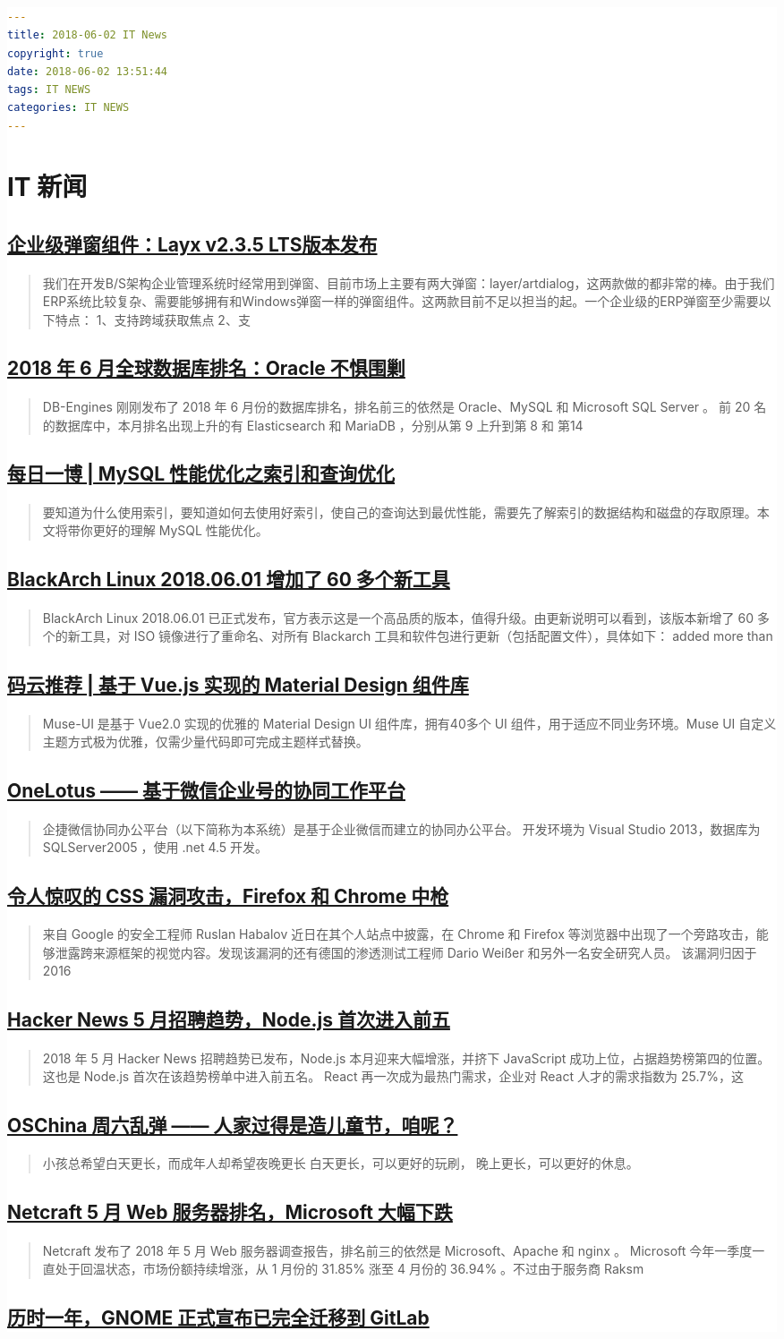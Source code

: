 ```yaml
---
title: 2018-06-02 IT News
copyright: true
date: 2018-06-02 13:51:44
tags: IT NEWS
categories: IT NEWS
---
```

# IT 新闻 
 ## [企业级弹窗组件：Layx v2.3.5 LTS版本发布](https://www.oschina.net/news/96692/layx-2-3-5-released)
 > 我们在开发B/S架构企业管理系统时经常用到弹窗、目前市场上主要有两大弹窗：layer/artdialog，这两款做的都非常的棒。由于我们ERP系统比较复杂、需要能够拥有和Windows弹窗一样的弹窗组件。这两款目前不足以担当的起。一个企业级的ERP弹窗至少需要以下特点： 1、支持跨域获取焦点 2、支
 ## [2018 年 6 月全球数据库排名：Oracle 不惧围剿](https://www.oschina.net/news/96691/db-engines-2018-june)
 > DB-Engines 刚刚发布了 2018 年 6 月份的数据库排名，排名前三的依然是 Oracle、MySQL 和 Microsoft SQL Server 。 前 20 名的数据库中，本月排名出现上升的有 Elasticsearch 和 MariaDB ，分别从第 9 上升到第 8 和 第14 
 ## [每日一博 | MySQL 性能优化之索引和查询优化](https://my.oschina.net/qrmc/blog/1822373)
 > 要知道为什么使用索引，要知道如何去使用好索引，使自己的查询达到最优性能，需要先了解索引的数据结构和磁盘的存取原理。本文将带你更好的理解 MySQL 性能优化。
 ## [BlackArch Linux 2018.06.01 增加了 60 多个新工具](https://www.oschina.net/news/96689/blackarch-linux-2018-06-01)
 > BlackArch Linux 2018.06.01 已正式发布，官方表示这是一个高品质的版本，值得升级。由更新说明可以看到，该版本新增了 60 多个的新工具，对 ISO 镜像进行了重命名、对所有 Blackarch 工具和软件包进行更新（包括配置文件），具体如下： added more than 
 ## [码云推荐 | 基于 Vue.js 实现的 Material Design 组件库](https://gitee.com/myronliu347/muse-ui)
 > Muse-UI 是基于 Vue2.0 实现的优雅的 Material Design UI 组件库，拥有40多个 UI 组件，用于适应不同业务环境。Muse UI 自定义主题方式极为优雅，仅需少量代码即可完成主题样式替换。
 ## [OneLotus —— 基于微信企业号的协同工作平台](https://www.oschina.net/p/onelotus)
 > 企捷微信协同办公平台（以下简称为本系统）是基于企业微信而建立的协同办公平台。 开发环境为 Visual Studio 2013，数据库为 SQLServer2005 ，使用 .net 4.5 开发。
 ## [令人惊叹的 CSS 漏洞攻击，Firefox 和 Chrome 中枪](https://www.oschina.net/news/96686/side-channel-attacking-browsers)
 > 来自 Google 的安全工程师 Ruslan Habalov 近日在其个人站点中披露，在 Chrome 和 Firefox 等浏览器中出现了一个旁路攻击，能够泄露跨来源框架的视觉内容。发现该漏洞的还有德国的渗透测试工程师 Dario Weißer 和另外一名安全研究人员。 该漏洞归因于 2016 
 ## [Hacker News 5 月招聘趋势，Node.js 首次进入前五](https://www.oschina.net/news/96685/may-node-js-breaks-into-top-5)
 > 2018 年 5 月 Hacker News 招聘趋势已发布，Node.js 本月迎来大幅增涨，并挤下 JavaScript 成功上位，占据趋势榜第四的位置。这也是 Node.js 首次在该趋势榜单中进入前五名。 React 再一次成为最热门需求，企业对 React 人才的需求指数为 25.7%，这
 ## [OSChina 周六乱弹 —— 人家过得是造儿童节，咱呢？](https://my.oschina.net/xxiaobian/blog/1822926)
 > 小孩总希望白天更长，而成年人却希望夜晚更长 白天更长，可以更好的玩刷， 晚上更长，可以更好的休息。
 ## [Netcraft 5 月 Web 服务器排名，Microsoft 大幅下跌](https://www.oschina.net/news/96683/may-2018-web-server-survey)
 > Netcraft 发布了 2018 年 5 月 Web 服务器调查报告，排名前三的依然是 Microsoft、Apache 和 nginx 。 Microsoft 今年一季度一直处于回温状态，市场份额持续增涨，从 1 月份的 31.85% 涨至 4 月份的 36.94% 。不过由于服务商 Raksm
 ## [历时一年，GNOME 正式宣布已完全迁移到 GitLab](https://www.oschina.net/news/96682/gnome-moved-to-gitlab)